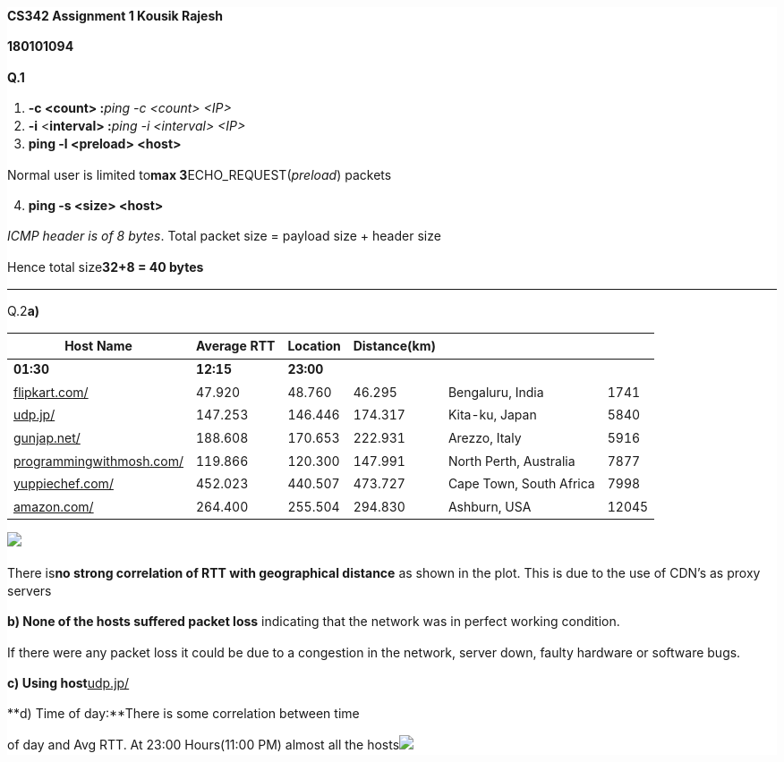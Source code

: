 **CS342 Assignment 1 Kousik Rajesh**

**180101094**

**Q.1**

1. **-c &lt;count> :**_ping -c &lt;count> &lt;IP>_
2. **-i** &lt;**interval> :**_ping -i &lt;interval> &lt;IP>_
3. **ping -l &lt;preload> &lt;host>**

Normal user is limited to**max 3**ECHO_REQUEST(_preload_) packets

4. **ping -s &lt;size> &lt;host>**

_ICMP header is of 8 bytes_. Total packet size = payload size + header size

Hence total size**32+8 = 40 bytes**



* * *



Q.2**a)**

| **Host Name**                                               | **Average RTT** | **Location** | **Distance(km)** |                         |       |
| ----------------------------------------------------------- | --------------- | ------------ | ---------------- | ----------------------- | ----- |
| **01:30**                                                   | **12:15**       | **23:00**    |                  |                         |       |
| [flipkart.com/](https://www.flipkart.com/)                  | 47.920          | 48.760       | 46.295           | Bengaluru, India        | 1741  |
| [udp.jp/](http://udp.jp/)                                   | 147.253         | 146.446      | 174.317          | Kita-ku, Japan          | 5840  |
| [gunjap.net/](https://www.gunjap.net/)                      | 188.608         | 170.653      | 222.931          | Arezzo, Italy           | 5916  |
| [programmingwithmosh.com/](http://programmingwithmosh.com/) | 119.866         | 120.300      | 147.991          | North Perth, Australia  | 7877  |
| [yuppiechef.com/](http://yuppiechef.com/)                   | 452.023         | 440.507      | 473.727          | Cape Town, South Africa | 7998  |
| [amazon.com/](https://www.amazon.com/)                      | 264.400         | 255.504      | 294.830          | Ashburn, USA            | 12045 |

  
![](https://lh5.googleusercontent.com/iL-8xVl7CPUqFBWZU6g3qb3CBy3P11AaZfP5zb_BxQ5XB_D2y1Efkll3CKqYBKwwWzholItASaBry3pvYJylV-1Bv2FsKxDrVbBI2V6Soo-li2CKILgaSK04J4QtrowAiZt1dA6Q)

There is**no strong correlation of RTT with geographical distance** as shown in the plot. This is due to the use of CDN’s as proxy servers

**b) None of the hosts suffered packet loss** indicating that the network was in perfect working condition.

If there were any packet loss it could be due to a congestion in the network, server down, faulty hardware or software bugs.

**c) Using host**[udp.jp/](http://udp.jp/)

**d) Time of day:**There is some correlation between time

of day and Avg RTT. At 23:00 Hours(11:00 PM) almost all the hosts![](https://lh4.googleusercontent.com/BzONRJDCCmBgGMitlWSAxLIElkmkrwEZQGP05iCFEZK2T8Fov1yRAIpbj9jtIEPEF7A58fkC_-oFPjV_6szJ1et0tDlkyTF4oYSAtatxbGtVhGt8rDqG9Z3-aIVop0xJ0YK9xy2I)
